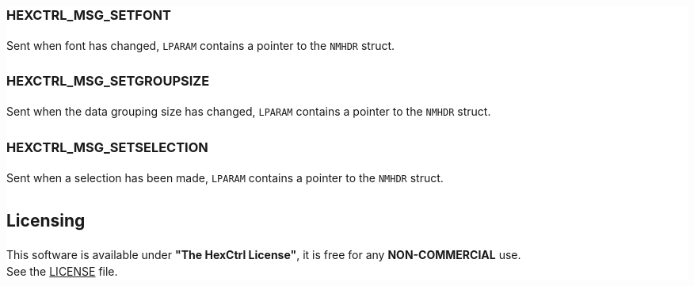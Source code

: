 ### [](#)HEXCTRL_MSG_SETFONT
Sent when font has changed, `LPARAM` contains a pointer to the `NMHDR` struct.

### [](#)HEXCTRL_MSG_SETGROUPSIZE
Sent when the data grouping size has changed, `LPARAM` contains a pointer to the `NMHDR` struct.

### [](#)HEXCTRL_MSG_SETSELECTION
Sent when a selection has been made, `LPARAM` contains a pointer to the `NMHDR` struct.


## [](#)Licensing
This software is available under **"The HexCtrl License"**, it is free for any **NON-COMMERCIAL** use.  
See the [LICENSE](https://github.com/jovibor/HexCtrl/blob/master/LICENSE) file.